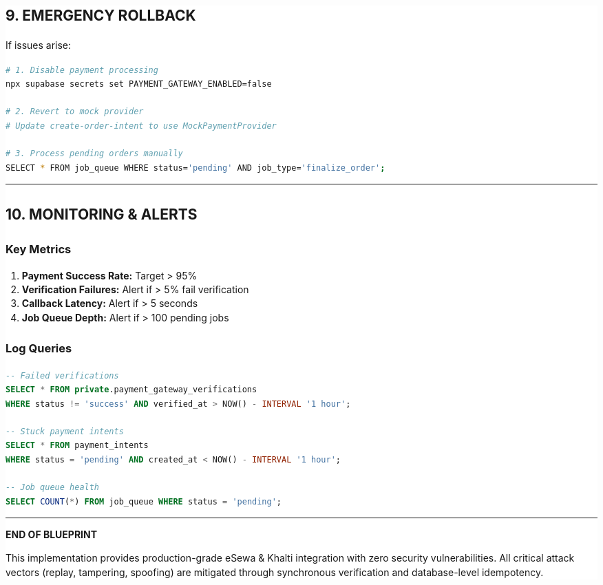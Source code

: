 
## 9. EMERGENCY ROLLBACK

If issues arise:

```bash
# 1. Disable payment processing
npx supabase secrets set PAYMENT_GATEWAY_ENABLED=false

# 2. Revert to mock provider
# Update create-order-intent to use MockPaymentProvider

# 3. Process pending orders manually
SELECT * FROM job_queue WHERE status='pending' AND job_type='finalize_order';
```

---

## 10. MONITORING & ALERTS

### Key Metrics

1. **Payment Success Rate:** Target > 95%
2. **Verification Failures:** Alert if > 5% fail verification
3. **Callback Latency:** Alert if > 5 seconds
4. **Job Queue Depth:** Alert if > 100 pending jobs

### Log Queries

```sql
-- Failed verifications
SELECT * FROM private.payment_gateway_verifications 
WHERE status != 'success' AND verified_at > NOW() - INTERVAL '1 hour';

-- Stuck payment intents
SELECT * FROM payment_intents 
WHERE status = 'pending' AND created_at < NOW() - INTERVAL '1 hour';

-- Job queue health
SELECT COUNT(*) FROM job_queue WHERE status = 'pending';
```

---

**END OF BLUEPRINT**

This implementation provides production-grade eSewa & Khalti integration with zero security vulnerabilities. All critical attack vectors (replay, tampering, spoofing) are mitigated through synchronous verification and database-level idempotency.
